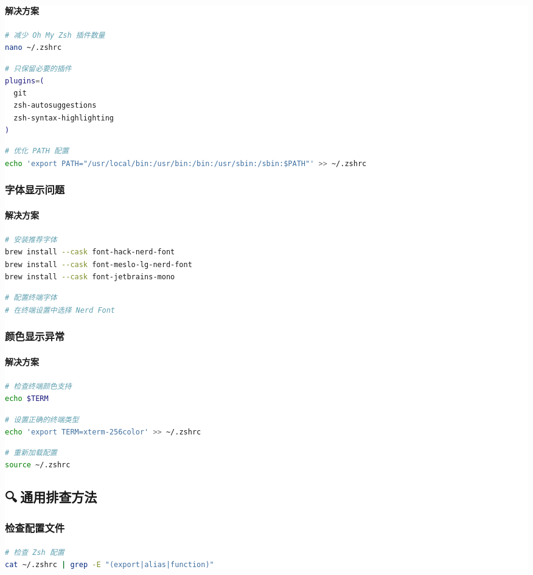 #### 解决方案
```bash
# 减少 Oh My Zsh 插件数量
nano ~/.zshrc
```

```bash
# 只保留必要的插件
plugins=(
  git
  zsh-autosuggestions
  zsh-syntax-highlighting
)
```

```bash
# 优化 PATH 配置
echo 'export PATH="/usr/local/bin:/usr/bin:/bin:/usr/sbin:/sbin:$PATH"' >> ~/.zshrc
```

### 字体显示问题

#### 解决方案
```bash
# 安装推荐字体
brew install --cask font-hack-nerd-font
brew install --cask font-meslo-lg-nerd-font
brew install --cask font-jetbrains-mono
```

```bash
# 配置终端字体
# 在终端设置中选择 Nerd Font
```

### 颜色显示异常

#### 解决方案
```bash
# 检查终端颜色支持
echo $TERM
```

```bash
# 设置正确的终端类型
echo 'export TERM=xterm-256color' >> ~/.zshrc
```

```bash
# 重新加载配置
source ~/.zshrc
```

## 🔍 通用排查方法

### 检查配置文件
```bash
# 检查 Zsh 配置
cat ~/.zshrc | grep -E "(export|alias|function)"
```
